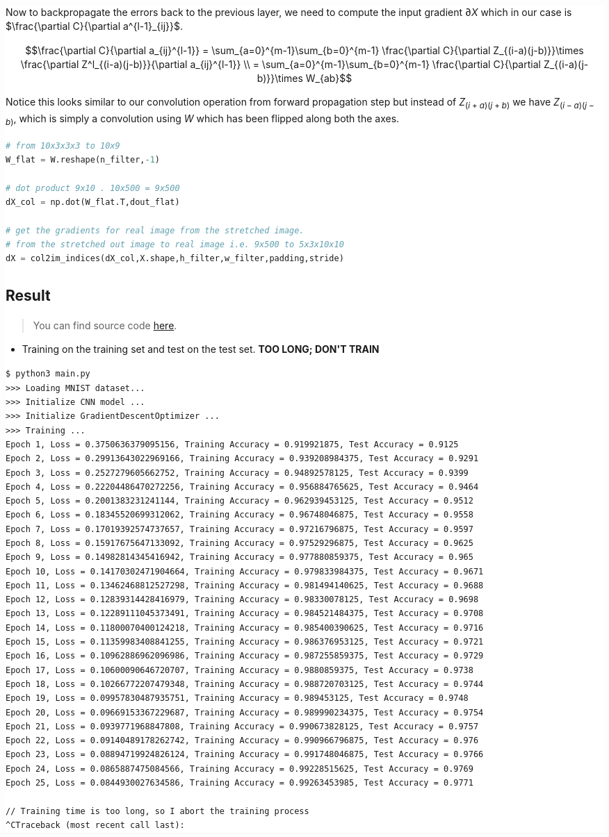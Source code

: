 Now to backpropagate the errors back to the previous layer, we need to compute the input gradient $\partial X$ which in our case is $\frac{\partial C}{\partial a^{l-1}_{ij}}$.


$$\frac{\partial C}{\partial a_{ij}^{l-1}} = \sum_{a=0}^{m-1}\sum_{b=0}^{m-1} \frac{\partial C}{\partial Z_{(i-a)(j-b)}}\times \frac{\partial Z^l_{(i-a)(j-b)}}{\partial a_{ij}^{l-1}} \\
 = \sum_{a=0}^{m-1}\sum_{b=0}^{m-1} \frac{\partial C}{\partial Z_{(i-a)(j-b)}}\times W_{ab}$$



Notice this looks similar to our convolution operation from forward propagation step but instead of $Z_{(i+a)(j+b)}$ we have $Z_{(i-a)(j-b)}$, which is simply a convolution using $W$ which has been flipped along both the axes.


```python
# from 10x3x3x3 to 10x9
W_flat = W.reshape(n_filter,-1)

# dot product 9x10 . 10x500 = 9x500
dX_col = np.dot(W_flat.T,dout_flat)

# get the gradients for real image from the stretched image.
# from the stretched out image to real image i.e. 9x500 to 5x3x10x10
dX = col2im_indices(dX_col,X.shape,h_filter,w_filter,padding,stride)
```


## Result

> You can find source code [here](https://github.com/Zhenye-Na/cs598/tree/master/assignments/mp2).


- Training on the training set and test on the test set. **TOO LONG; DON'T TRAIN**

```
$ python3 main.py
>>> Loading MNIST dataset...
>>> Initialize CNN model ...
>>> Initialize GradientDescentOptimizer ...
>>> Training ...
Epoch 1, Loss = 0.3750636379095156, Training Accuracy = 0.919921875, Test Accuracy = 0.9125
Epoch 2, Loss = 0.29913643022969166, Training Accuracy = 0.939208984375, Test Accuracy = 0.9291
Epoch 3, Loss = 0.2527279605662752, Training Accuracy = 0.94892578125, Test Accuracy = 0.9399
Epoch 4, Loss = 0.22204486470272256, Training Accuracy = 0.956884765625, Test Accuracy = 0.9464
Epoch 5, Loss = 0.2001383231241144, Training Accuracy = 0.962939453125, Test Accuracy = 0.9512
Epoch 6, Loss = 0.18345520699312062, Training Accuracy = 0.96748046875, Test Accuracy = 0.9558
Epoch 7, Loss = 0.17019392574737657, Training Accuracy = 0.97216796875, Test Accuracy = 0.9597
Epoch 8, Loss = 0.15917675647133092, Training Accuracy = 0.97529296875, Test Accuracy = 0.9625
Epoch 9, Loss = 0.14982814345416942, Training Accuracy = 0.977880859375, Test Accuracy = 0.965
Epoch 10, Loss = 0.14170302471904664, Training Accuracy = 0.979833984375, Test Accuracy = 0.9671
Epoch 11, Loss = 0.13462468812527298, Training Accuracy = 0.981494140625, Test Accuracy = 0.9688
Epoch 12, Loss = 0.12839314428416979, Training Accuracy = 0.98330078125, Test Accuracy = 0.9698
Epoch 13, Loss = 0.12289111045373491, Training Accuracy = 0.984521484375, Test Accuracy = 0.9708
Epoch 14, Loss = 0.11800070400124218, Training Accuracy = 0.985400390625, Test Accuracy = 0.9716
Epoch 15, Loss = 0.11359983408841255, Training Accuracy = 0.986376953125, Test Accuracy = 0.9721
Epoch 16, Loss = 0.10962886962096986, Training Accuracy = 0.987255859375, Test Accuracy = 0.9729
Epoch 17, Loss = 0.10600090646720707, Training Accuracy = 0.9880859375, Test Accuracy = 0.9738
Epoch 18, Loss = 0.10266772207479348, Training Accuracy = 0.988720703125, Test Accuracy = 0.9744
Epoch 19, Loss = 0.09957830487935751, Training Accuracy = 0.989453125, Test Accuracy = 0.9748
Epoch 20, Loss = 0.09669153367229687, Training Accuracy = 0.989990234375, Test Accuracy = 0.9754
Epoch 21, Loss = 0.0939771968847808, Training Accuracy = 0.990673828125, Test Accuracy = 0.9757
Epoch 22, Loss = 0.09140489178262742, Training Accuracy = 0.990966796875, Test Accuracy = 0.976
Epoch 23, Loss = 0.08894719924826124, Training Accuracy = 0.991748046875, Test Accuracy = 0.9766
Epoch 24, Loss = 0.0865887475084566, Training Accuracy = 0.99228515625, Test Accuracy = 0.9769
Epoch 25, Loss = 0.0844930027634586, Training Accuracy = 0.99263453985, Test Accuracy = 0.9771

// Training time is too long, so I abort the training process
^CTraceback (most recent call last):
```